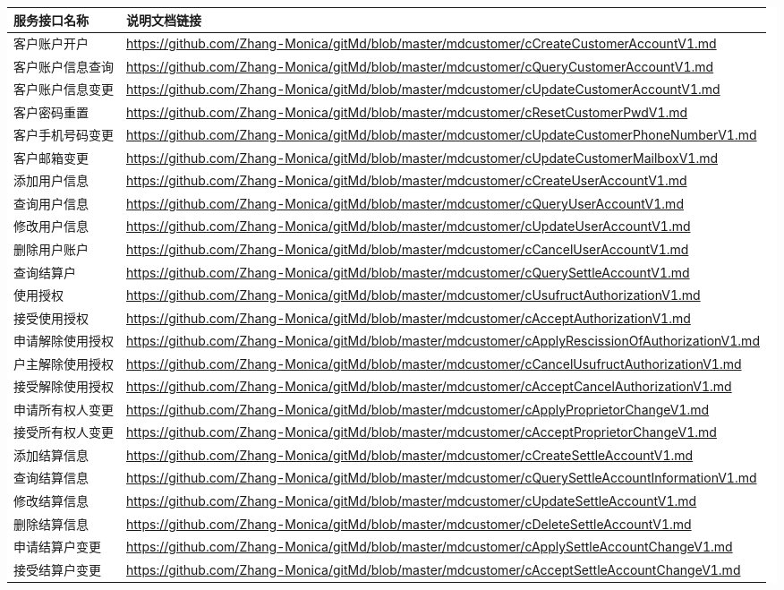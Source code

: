   
| 服务接口名称 | 说明文档链接 |  
| :----------------- | :---------------- |  
| 客户账户开户 | https://github.com/Zhang-Monica/gitMd/blob/master/mdcustomer/cCreateCustomerAccountV1.md |  
| 客户账户信息查询 | https://github.com/Zhang-Monica/gitMd/blob/master/mdcustomer/cQueryCustomerAccountV1.md |  
| 客户账户信息变更 | https://github.com/Zhang-Monica/gitMd/blob/master/mdcustomer/cUpdateCustomerAccountV1.md |  
| 客户密码重置 | https://github.com/Zhang-Monica/gitMd/blob/master/mdcustomer/cResetCustomerPwdV1.md |  
| 客户手机号码变更 | https://github.com/Zhang-Monica/gitMd/blob/master/mdcustomer/cUpdateCustomerPhoneNumberV1.md |  
| 客户邮箱变更 | https://github.com/Zhang-Monica/gitMd/blob/master/mdcustomer/cUpdateCustomerMailboxV1.md |  
| 添加用户信息 | https://github.com/Zhang-Monica/gitMd/blob/master/mdcustomer/cCreateUserAccountV1.md |  
| 查询用户信息 | https://github.com/Zhang-Monica/gitMd/blob/master/mdcustomer/cQueryUserAccountV1.md |  
| 修改用户信息 | https://github.com/Zhang-Monica/gitMd/blob/master/mdcustomer/cUpdateUserAccountV1.md |  
| 删除用户账户 | https://github.com/Zhang-Monica/gitMd/blob/master/mdcustomer/cCancelUserAccountV1.md |  
| 查询结算户 | https://github.com/Zhang-Monica/gitMd/blob/master/mdcustomer/cQuerySettleAccountV1.md |  
| 使用授权 | https://github.com/Zhang-Monica/gitMd/blob/master/mdcustomer/cUsufructAuthorizationV1.md |  
| 接受使用授权 | https://github.com/Zhang-Monica/gitMd/blob/master/mdcustomer/cAcceptAuthorizationV1.md |  
| 申请解除使用授权 | https://github.com/Zhang-Monica/gitMd/blob/master/mdcustomer/cApplyRescissionOfAuthorizationV1.md |  
| 户主解除使用授权 | https://github.com/Zhang-Monica/gitMd/blob/master/mdcustomer/cCancelUsufructAuthorizationV1.md |  
| 接受解除使用授权 | https://github.com/Zhang-Monica/gitMd/blob/master/mdcustomer/cAcceptCancelAuthorizationV1.md |  
| 申请所有权人变更 | https://github.com/Zhang-Monica/gitMd/blob/master/mdcustomer/cApplyProprietorChangeV1.md |  
| 接受所有权人变更 | https://github.com/Zhang-Monica/gitMd/blob/master/mdcustomer/cAcceptProprietorChangeV1.md |  
| 添加结算信息 | https://github.com/Zhang-Monica/gitMd/blob/master/mdcustomer/cCreateSettleAccountV1.md |  
| 查询结算信息 | https://github.com/Zhang-Monica/gitMd/blob/master/mdcustomer/cQuerySettleAccountInformationV1.md |  
| 修改结算信息 | https://github.com/Zhang-Monica/gitMd/blob/master/mdcustomer/cUpdateSettleAccountV1.md |  
| 删除结算信息 | https://github.com/Zhang-Monica/gitMd/blob/master/mdcustomer/cDeleteSettleAccountV1.md |  
| 申请结算户变更 | https://github.com/Zhang-Monica/gitMd/blob/master/mdcustomer/cApplySettleAccountChangeV1.md |  
| 接受结算户变更 | https://github.com/Zhang-Monica/gitMd/blob/master/mdcustomer/cAcceptSettleAccountChangeV1.md |  
  
